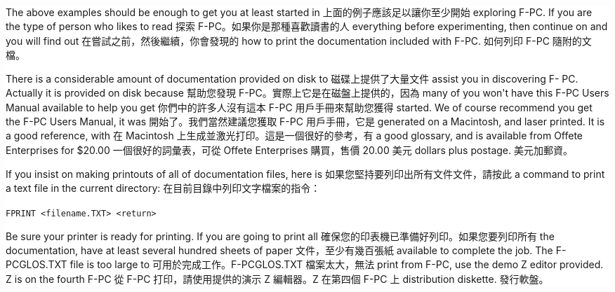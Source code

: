The above examples should be enough to get you at least started in
上面的例子應該足以讓你至少開始
exploring F-PC. If you are the type of person who likes to read
探索 F-PC。如果你是那種喜歡讀書的人
everything before experimenting, then continue on and you will find out
在嘗試之前，然後繼續，你會發現的
how to print the documentation included with F-PC.
如何列印 F-PC 隨附的文檔。

There is a considerable amount of documentation provided on disk to
磁碟上提供了大量文件
assist you in discovering F- PC. Actually it is provided on disk because
幫助您發現 F-PC。實際上它是在磁盤上提供的，因為
many of you won't have this F-PC Users Manual available to help you get
你們中的許多人沒有這本 F-PC 用戶手冊來幫助您獲得
started. We of course recommend you get the F-PC Users Manual, it was
開始了。我們當然建議您獲取 F-PC 用戶手冊，它是
generated on a Macintosh, and laser printed. It is a good reference, with
在 Macintosh 上生成並激光打印。這是一個很好的參考，有
a good glossary, and is available from Offete Enterprises for $20.00
一個很好的詞彙表，可從 Offete Enterprises 購買，售價 20.00 美元
dollars plus postage.
美元加郵資。


If you insist on making printouts of all of documentation files, here is
如果您堅持要列印出所有文件文件，請按此
a command to print a text file in the current directory:
在目前目錄中列印文字檔案的指令：

```
FPRINT <filename.TXT> <return>
```

Be sure your printer is ready for printing. If you are going to print all
確保您的印表機已準備好列印。如果您要列印所有
the documentation, have at least several hundred sheets of paper
文件，至少有幾百張紙
available to complete the job. The F-PCGLOS.TXT file is too large to
可用於完成工作。F-PCGLOS.TXT 檔案太大，無法
print from F-PC, use the demo Z editor provided. Z is on the fourth F-PC
從 F-PC 打印，請使用提供的演示 Z 編輯器。Z 在第四個 F-PC 上
distribution diskette.
發行軟盤。

